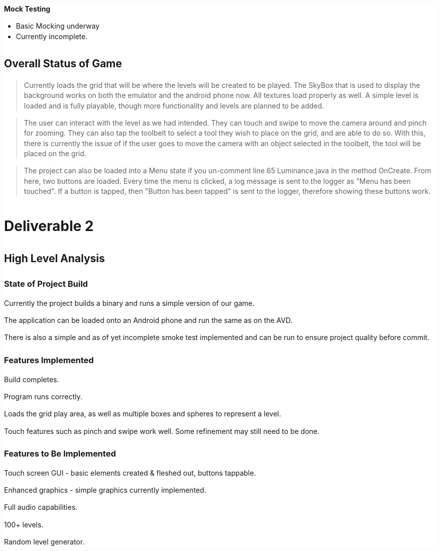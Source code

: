 **Mock Testing**
  * Basic Mocking underway
  * Currently incomplete.

## Overall Status of Game ##
> Currently loads the grid that will be where the levels will be created to be played.  The SkyBox that is used to display the background works on both the emulator and the android phone now.  All textures load properly as well.  A simple level is loaded and is fully playable, though more functionality and levels are planned to be added.

> The user can interact with the level as we had intended.  They can touch and swipe to move the camera around and pinch for zooming.  They can also tap the toolbelt to select a tool they wish to place on the grid, and are able to do so.  With this, there is currently the issue of
if the user goes to move the camera with an object selected in the toolbelt, the tool will be placed on the grid.

> The project can also be loaded into a Menu state if you un-comment line 65 Luminance.java in the method OnCreate.  From here, two buttons are loaded.  Every time the menu is clicked, a log message is sent to the logger as "Menu has been touched".  If a button is tapped, then "Button has been tapped" is sent to the logger, therefore showing these buttons work.

# Deliverable 2 #
## High Level Analysis ##

### State of Project Build ###

Currently the project builds a binary and runs a simple version of our game.

The application can be loaded onto an Android phone and run the same as on the AVD.

There is also a simple and as of yet incomplete smoke test implemented and can be run to ensure project quality before commit.

### Features Implemented ###

Build completes.

Program runs correctly.

Loads the grid play area, as well as multiple boxes and spheres to represent a level.

Touch features such as pinch and swipe work well.  Some refinement may still need to be done.

### Features to Be Implemented ###

Touch screen GUI - basic elements created & fleshed out, buttons tappable.

Enhanced graphics - simple graphics currently implemented.

Full audio capabilities.

100+ levels.

Random level generator.
